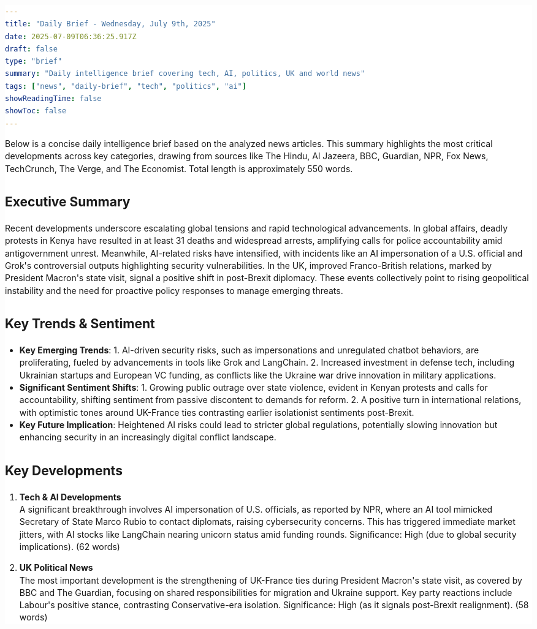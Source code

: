 ```yaml
---
title: "Daily Brief - Wednesday, July 9th, 2025"
date: 2025-07-09T06:36:25.917Z
draft: false
type: "brief"
summary: "Daily intelligence brief covering tech, AI, politics, UK and world news"
tags: ["news", "daily-brief", "tech", "politics", "ai"]
showReadingTime: false
showToc: false
---
```


Below is a concise daily intelligence brief based on the analyzed news articles. This summary highlights the most critical developments across key categories, drawing from sources like The Hindu, Al Jazeera, BBC, Guardian, NPR, Fox News, TechCrunch, The Verge, and The Economist. Total length is approximately 550 words.

## Executive Summary
Recent developments underscore escalating global tensions and rapid technological advancements. In global affairs, deadly protests in Kenya have resulted in at least 31 deaths and widespread arrests, amplifying calls for police accountability amid antigovernment unrest. Meanwhile, AI-related risks have intensified, with incidents like an AI impersonation of a U.S. official and Grok's controversial outputs highlighting security vulnerabilities. In the UK, improved Franco-British relations, marked by President Macron's state visit, signal a positive shift in post-Brexit diplomacy. These events collectively point to rising geopolitical instability and the need for proactive policy responses to manage emerging threats.

## Key Trends & Sentiment
- **Key Emerging Trends**: 1. AI-driven security risks, such as impersonations and unregulated chatbot behaviors, are proliferating, fueled by advancements in tools like Grok and LangChain. 2. Increased investment in defense tech, including Ukrainian startups and European VC funding, as conflicts like the Ukraine war drive innovation in military applications.
- **Significant Sentiment Shifts**: 1. Growing public outrage over state violence, evident in Kenyan protests and calls for accountability, shifting sentiment from passive discontent to demands for reform. 2. A positive turn in international relations, with optimistic tones around UK-France ties contrasting earlier isolationist sentiments post-Brexit.
- **Key Future Implication**: Heightened AI risks could lead to stricter global regulations, potentially slowing innovation but enhancing security in an increasingly digital conflict landscape.

## Key Developments
1. **Tech & AI Developments**  
   A significant breakthrough involves AI impersonation of U.S. officials, as reported by NPR, where an AI tool mimicked Secretary of State Marco Rubio to contact diplomats, raising cybersecurity concerns. This has triggered immediate market jitters, with AI stocks like LangChain nearing unicorn status amid funding rounds. Significance: High (due to global security implications). (62 words)

2. **UK Political News**  
   The most important development is the strengthening of UK-France ties during President Macron's state visit, as covered by BBC and The Guardian, focusing on shared responsibilities for migration and Ukraine support. Key party reactions include Labour's positive stance, contrasting Conservative-era isolation. Significance: High (as it signals post-Brexit realignment). (58 words)
